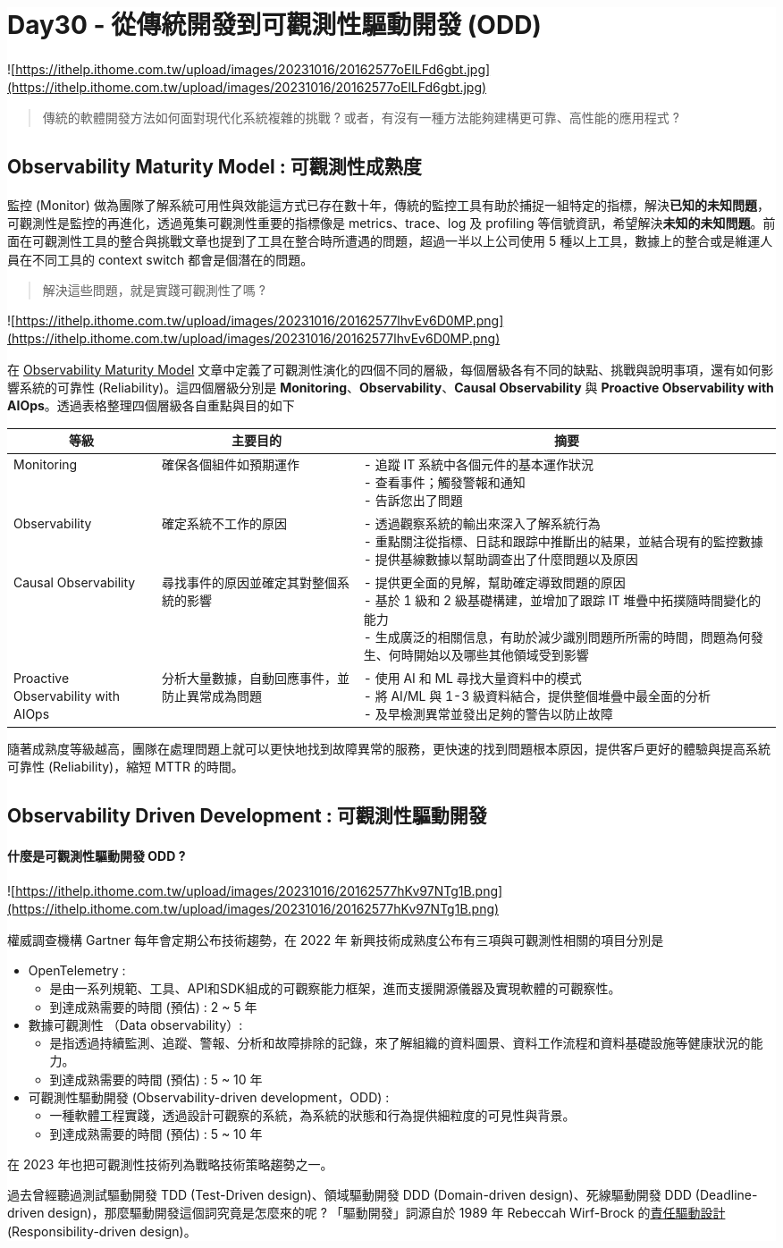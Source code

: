 # Day30 - 從傳統開發到可觀測性驅動開發 (ODD)

![https://ithelp.ithome.com.tw/upload/images/20231016/20162577oElLFd6gbt.jpg](https://ithelp.ithome.com.tw/upload/images/20231016/20162577oElLFd6gbt.jpg)

> 傳統的軟體開發方法如何面對現代化系統複雜的挑戰 ? 或者，有沒有一種方法能夠建構更可靠、高性能的應用程式 ?

## Observability Maturity Model : 可觀測性成熟度
監控 (Monitor) 做為團隊了解系統可用性與效能這方式已存在數十年，傳統的監控工具有助於捕捉一組特定的指標，解決**已知的未知問題**，可觀測性是監控的再進化，透過蒐集可觀測性重要的指標像是 metrics、trace、log 及 profiling 等信號資訊，希望解決**未知的未知問題**。前面在可觀測性工具的整合與挑戰文章也提到了工具在整合時所遭遇的問題，超過一半以上公司使用 5 種以上工具，數據上的整合或是維運人員在不同工具的 context switch 都會是個潛在的問題。
> 解決這些問題，就是實踐可觀測性了嗎 ?

![https://ithelp.ithome.com.tw/upload/images/20231016/20162577lhvEv6D0MP.png](https://ithelp.ithome.com.tw/upload/images/20231016/20162577lhvEv6D0MP.png)


在 [Observability Maturity Model](https://dzone.com/refcardz/observability-maturity-model?fromrel=true) 文章中定義了可觀測性演化的四個不同的層級，每個層級各有不同的缺點、挑戰與說明事項，還有如何影響系統的可靠性 (Reliability)。這四個層級分別是 **Monitoring**、**Observability**、**Causal Observability** 與 **Proactive Observability with AIOps**。透過表格整理四個層級各自重點與目的如下

| 等級 | 主要目的 | 摘要 | 
| -------- | -------- | -------- | 
| Monitoring      | 確保各個組件如預期運作     | - 追蹤 IT 系統中各個元件的基本運作狀況<BR>- 查看事件；觸發警報和通知<BR>- 告訴您出了問題 <BR>    |
| Observability | 確定系統不工作的原因 |- 透過觀察系統的輸出來深入了解系統行為<BR>- 重點關注從指標、日誌和跟踪中推斷出的結果，並結合現有的監控數據<BR>- 提供基線數據以幫助調查出了什麼問題以及原因 | 
| Causal Observability | 尋找事件的原因並確定其對整個系統的影響 | - 提供更全面的見解，幫助確定導致問題的原因<BR> - 基於 1 級和 2 級基礎構建，並增加了跟踪 IT 堆疊中拓撲隨時間變化的能力<BR> - 生成廣泛的相關信息，有助於減少識別問題所所需的時間，問題為何發生、何時開始以及哪些其他領域受到影響 | 
| Proactive Observability with AIOps | 分析大量數據，自動回應事件，並防止異常成為問題 | - 使用 AI 和 ML 尋找大量資料中的模式<BR>- 將 AI/ML 與 1-3 級資料結合，提供整個堆疊中最全面的分析<BR>- 及早檢測異常並發出足夠的警告以防止故障 | 

隨著成熟度等級越高，團隊在處理問題上就可以更快地找到故障異常的服務，更快速的找到問題根本原因，提供客戶更好的體驗與提高系統可靠性 (Reliability)，縮短 MTTR 的時間。


## Observability Driven Development : 可觀測性驅動開發 

#### 什麼是可觀測性驅動開發 ODD ? 
![https://ithelp.ithome.com.tw/upload/images/20231016/20162577hKv97NTg1B.png](https://ithelp.ithome.com.tw/upload/images/20231016/20162577hKv97NTg1B.png)

權威調查機構 Gartner 每年會定期公布技術趨勢，在 2022 年 新興技術成熟度公布有三項與可觀測性相關的項目分別是
- OpenTelemetry : 
    - 是由一系列規範、工具、API和SDK組成的可觀察能力框架，進而支援開源儀器及實現軟體的可觀察性。
    - 到達成熟需要的時間 (預估) : 2 ~ 5 年
- 數據可觀測性 （Data observability）:
    - 是指透過持續監測、追蹤、警報、分析和故障排除的記錄，來了解組織的資料圖景、資料工作流程和資料基礎設施等健康狀況的能力。
    - 到達成熟需要的時間 (預估) : 5 ~ 10 年
- 可觀測性驅動開發 (Observability-driven development，ODD) : 
    - 一種軟體工程實踐，透過設計可觀察的系統，為系統的狀態和行為提供細粒度的可見性與背景。
    - 到達成熟需要的時間 (預估) : 5 ~ 10 年

在 2023 年也把可觀測性技術列為戰略技術策略趨勢之一。

過去曾經聽過測試驅動開發 TDD (Test-Driven design)、領域驅動開發 DDD (Domain-driven design)、死線驅動開發 DDD (Deadline-driven design)，那麼驅動開發這個詞究竟是怎麼來的呢 ? 「驅動開發」詞源自於 1989 年 Rebeccah Wirf-Brock 的[責任驅動設計](https://en.wikipedia.org/wiki/Responsibility-driven_design) (Responsibility-driven design)。
